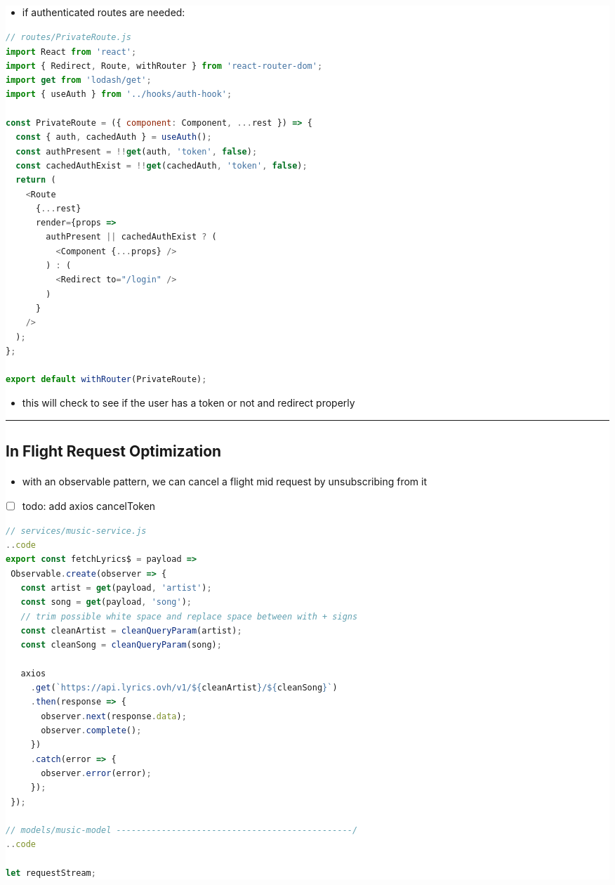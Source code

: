- if authenticated routes are needed:

```javascript
// routes/PrivateRoute.js
import React from 'react';
import { Redirect, Route, withRouter } from 'react-router-dom';
import get from 'lodash/get';
import { useAuth } from '../hooks/auth-hook';

const PrivateRoute = ({ component: Component, ...rest }) => {
  const { auth, cachedAuth } = useAuth();
  const authPresent = !!get(auth, 'token', false);
  const cachedAuthExist = !!get(cachedAuth, 'token', false);
  return (
    <Route
      {...rest}
      render={props =>
        authPresent || cachedAuthExist ? (
          <Component {...props} />
        ) : (
          <Redirect to="/login" />
        )
      }
    />
  );
};

export default withRouter(PrivateRoute);
```

- this will check to see if the user has a token or not and redirect properly

---

## In Flight Request Optimization

- with an observable pattern, we can cancel a flight mid request by unsubscribing from it

- [ ] todo: add axios cancelToken
```javascript
// services/music-service.js
..code
export const fetchLyrics$ = payload =>
 Observable.create(observer => {
   const artist = get(payload, 'artist');
   const song = get(payload, 'song');
   // trim possible white space and replace space between with + signs
   const cleanArtist = cleanQueryParam(artist);
   const cleanSong = cleanQueryParam(song);

   axios
     .get(`https://api.lyrics.ovh/v1/${cleanArtist}/${cleanSong}`)
     .then(response => {
       observer.next(response.data);
       observer.complete();
     })
     .catch(error => {
       observer.error(error);
     });
 });

// models/music-model -----------------------------------------------/
..code

let requestStream;

```